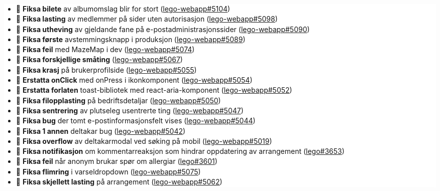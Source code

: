 - 🐛 **Fiksa bilete** av albumomslag blir for stort ([lego-webapp#5104](https://github.com/webkom/lego-webapp/pull/5104))
- 🐛 **Fiksa lasting** av medlemmer på sider uten autorisasjon ([lego-webapp#5098](https://github.com/webkom/lego-webapp/pull/5098))
- 🐛 **Fiksa utheving** av gjeldande fane på e-postadministrasjonssider ([lego-webapp#5090](https://github.com/webkom/lego-webapp/pull/5090))
- 🐛 **Fiksa første** avstemmingsknapp i produksjon ([lego-webapp#5089](https://github.com/webkom/lego-webapp/pull/5089))
- 🐛 **Fiksa feil** med MazeMap i dev ([lego-webapp#5074](https://github.com/webkom/lego-webapp/pull/5074))
- 🐛 **Fiksa forskjellige småting** ([lego-webapp#5067](https://github.com/webkom/lego-webapp/pull/5067))
- 🐛 **Fiksa krasj** på brukerprofilside ([lego-webapp#5055](https://github.com/webkom/lego-webapp/pull/5055))
- 🐛 **Erstatta onClick** med onPress i ikonkomponent ([lego-webapp#5054](https://github.com/webkom/lego-webapp/pull/5054))
- 🐛 **Erstatta forlaten** toast-bibliotek med react-aria-komponent ([lego-webapp#5052](https://github.com/webkom/lego-webapp/pull/5052))
- 🐛 **Fiksa filopplasting** på bedriftsdetaljar ([lego-webapp#5050](https://github.com/webkom/lego-webapp/pull/5050))
- 🐛 **Fiksa sentrering** av plutseleg usentrerte ting ([lego-webapp#5047](https://github.com/webkom/lego-webapp/pull/5047))
- 🐛 **Fiksa bug** der tomt e-postinformasjonsfelt vises ([lego-webapp#5044](https://github.com/webkom/lego-webapp/pull/5044))
- 🐛 **Fiksa 1 annen** deltakar bug ([lego-webapp#5042](https://github.com/webkom/lego-webapp/pull/5042))
- 🐛 **Fiksa overflow** av deltakarmodal ved søking på mobil ([lego-webapp#5019](https://github.com/webkom/lego-webapp/pull/5019))
- 🐛 **Fiksa notifikasjon** om kommentarreaksjon som hindrar oppdatering av arrangement ([lego#3653](https://github.com/webkom/lego/pull/3653))
- 🐛 **Fiksa feil**  når anonym brukar spør om allergiar ([lego#3601](https://github.com/webkom/lego/pull/3601))
- 🐛 **Fiksa flimring** i varseldropdown ([lego-webapp#5075](https://github.com/webkom/lego-webapp/pull/5075))
- 🐛 **Fiksa skjellett lasting** på arrangement ([lego-webapp#5062](https://github.com/webkom/lego-webapp/pull/5062))